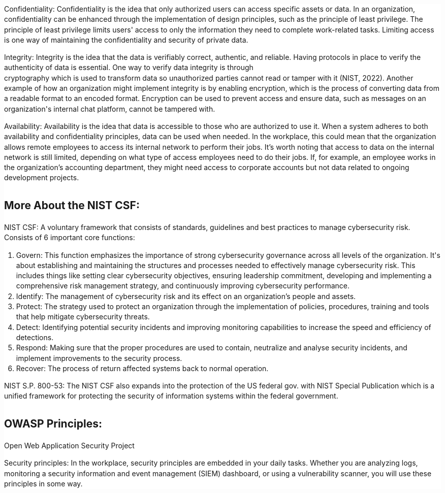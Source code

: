 Confidentiality: Confidentiality is the idea that only authorized users can access specific assets or data. In an organization, confidentiality can be enhanced through the implementation of design principles, such as the principle of least privilege. The principle of least privilege limits users' access to only the information they need to complete work-related tasks. Limiting access is one way of maintaining the confidentiality and security of private data. 

Integrity: Integrity is the idea that the data is verifiably correct, authentic, and reliable. Having protocols in place to verify the authenticity of data is essential. One way to verify data integrity is through   
cryptography which is used to transform data so unauthorized parties cannot read or tamper with it (NIST, 2022). Another example of how an organization might implement integrity is by enabling encryption, which is the process of converting data from a readable format to an encoded format. Encryption can be used to prevent access and ensure data, such as messages on an organization's internal chat platform, cannot be tampered with.  

Availability: Availability is the idea that data is accessible to those who are authorized to use it. When a system adheres to both availability and confidentiality principles, data can be used when needed. In the workplace, this could mean that the organization allows remote employees to access its internal network to perform their jobs. It’s worth noting that access to data on the internal network is still limited, depending on what type of access employees need to do their jobs. If, for example, an employee works in the organization’s accounting department, they might need access to corporate accounts but not data related to ongoing development projects.

## More About the NIST CSF:

NIST CSF: A voluntary framework that consists of standards, guidelines and best practices to manage cybersecurity risk.   
Consists of 6 important core functions: 

1. Govern: This function emphasizes the importance of strong cybersecurity governance across all levels of the organization. It's about establishing and maintaining the structures and processes needed to effectively manage cybersecurity risk. This includes things like setting clear cybersecurity objectives, ensuring leadership commitment, developing and implementing a comprehensive risk management strategy, and continuously improving cybersecurity performance.  
2. Identify: The management of cybersecurity risk and its effect on an organization’s people and assets.  
3. Protect: The strategy used to protect an organization through the implementation of policies, procedures, training and tools that help mitigate cybersecurity threats.   
4. Detect: Identifying potential security incidents and improving monitoring capabilities to increase the speed and efficiency of detections.   
5. Respond: Making sure that the proper procedures are used to contain, neutralize and analyse security incidents, and implement improvements to the security process.   
6. Recover: The process of return affected systems back to normal operation. 

NIST S.P. 800-53: The NIST CSF also expands into the protection of the US federal gov. with NIST Special Publication which is a unified framework for protecting the security of information systems within the federal government. 

## OWASP Principles:

Open Web Application Security Project

Security principles: In the workplace, security principles are embedded in your daily tasks. Whether you are analyzing logs, monitoring a security information and event management (SIEM) dashboard, or using a vulnerability scanner, you will use these principles in some way. 
